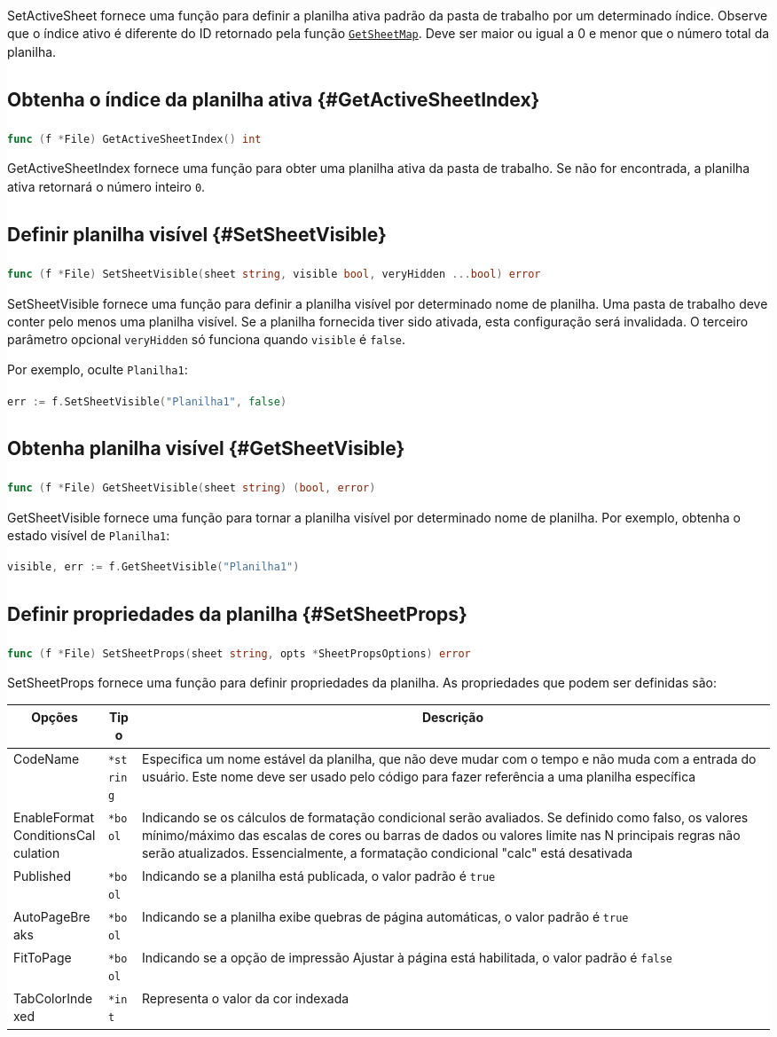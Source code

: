 SetActiveSheet fornece uma função para definir a planilha ativa padrão da pasta de trabalho por um determinado índice. Observe que o índice ativo é diferente do ID retornado pela função [`GetSheetMap`](sheet.md#GetSheetMap). Deve ser maior ou igual a 0 e menor que o número total da planilha.

## Obtenha o índice da planilha ativa {#GetActiveSheetIndex}

```go
func (f *File) GetActiveSheetIndex() int
```

GetActiveSheetIndex fornece uma função para obter uma planilha ativa da pasta de trabalho. Se não for encontrada, a planilha ativa retornará o número inteiro `0`.

## Definir planilha visível {#SetSheetVisible}

```go
func (f *File) SetSheetVisible(sheet string, visible bool, veryHidden ...bool) error
```

SetSheetVisible fornece uma função para definir a planilha visível por determinado nome de planilha. Uma pasta de trabalho deve conter pelo menos uma planilha visível. Se a planilha fornecida tiver sido ativada, esta configuração será invalidada. O terceiro parâmetro opcional `veryHidden` só funciona quando `visible` é `false`.

Por exemplo, oculte `Planilha1`:

```go
err := f.SetSheetVisible("Planilha1", false)
```

## Obtenha planilha visível {#GetSheetVisible}

```go
func (f *File) GetSheetVisible(sheet string) (bool, error)
```

GetSheetVisible fornece uma função para tornar a planilha visível por determinado nome de planilha. Por exemplo, obtenha o estado visível de `Planilha1`:

```go
visible, err := f.GetSheetVisible("Planilha1")
```

## Definir propriedades da planilha {#SetSheetProps}

```go
func (f *File) SetSheetProps(sheet string, opts *SheetPropsOptions) error
```

SetSheetProps fornece uma função para definir propriedades da planilha. As propriedades que podem ser definidas são:

Opções|Tipo|Descrição
---|---|---
CodeName                          | `*string`  | Especifica um nome estável da planilha, que não deve mudar com o tempo e não muda com a entrada do usuário. Este nome deve ser usado pelo código para fazer referência a uma planilha específica
EnableFormatConditionsCalculation | `*bool`    | Indicando se os cálculos de formatação condicional serão avaliados. Se definido como falso, os valores mínimo/máximo das escalas de cores ou barras de dados ou valores limite nas N principais regras não serão atualizados. Essencialmente, a formatação condicional "calc" está desativada
Published                         | `*bool`    | Indicando se a planilha está publicada, o valor padrão é `true`
AutoPageBreaks                    | `*bool`    | Indicando se a planilha exibe quebras de página automáticas, o valor padrão é `true`
FitToPage                         | `*bool`    | Indicando se a opção de impressão Ajustar à página está habilitada, o valor padrão é `false`
TabColorIndexed                   | `*int`     | Representa o valor da cor indexada